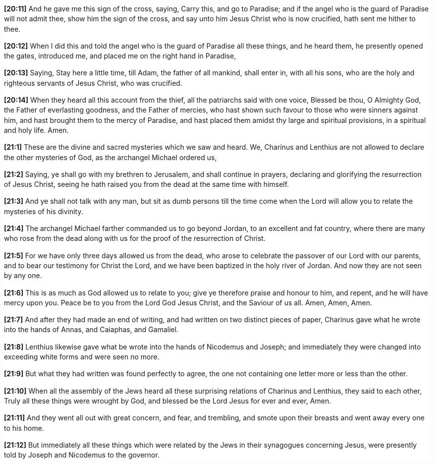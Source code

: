 **[20:11]** And he gave me this sign of the cross, saying, Carry this, and go to Paradise; and if the angel who is the guard of Paradise will not admit thee, show him the sign of the cross, and say unto him Jesus Christ who is now crucified, hath sent me hither to thee.

**[20:12]** When I did this and told the angel who is the guard of Paradise all these things, and he heard them, he presently opened the gates, introduced me, and placed me on the right hand in Paradise,

**[20:13]** Saying, Stay here a little time, till Adam, the father of all mankind, shall enter in, with all his sons, who are the holy and righteous servants of Jesus Christ, who was crucified.

**[20:14]** When they heard all this account from the thief, all the patriarchs said with one voice, Blessed be thou, O Almighty God, the Father of everlasting goodness, and the Father of mercies, who hast shown such favour to those who were sinners against him, and hast brought them to the mercy of Paradise, and hast placed them amidst thy large and spiritual provisions, in a spiritual and holy life. Amen.

**[21:1]** These are the divine and sacred mysteries which we saw and heard. We, Charinus and Lenthius are not allowed to declare the other mysteries of God, as the archangel Michael ordered us,

**[21:2]** Saying, ye shall go with my brethren to Jerusalem, and shall continue in prayers, declaring and glorifying the resurrection of Jesus Christ, seeing he hath raised you from the dead at the same time with himself.

**[21:3]** And ye shall not talk with any man, but sit as dumb persons till the time come when the Lord will allow you to relate the mysteries of his divinity.

**[21:4]** The archangel Michael farther commanded us to go beyond Jordan, to an excellent and fat country, where there are many who rose from the dead along with us for the proof of the resurrection of Christ.

**[21:5]** For we have only three days allowed us from the dead, who arose to celebrate the passover of our Lord with our parents, and to bear our testimony for Christ the Lord, and we have been baptized in the holy river of Jordan. And now they are not seen by any one.

**[21:6]** This is as much as God allowed us to relate to you; give ye therefore praise and honour to him, and repent, and he will have mercy upon you. Peace be to you from the Lord God Jesus Christ, and the Saviour of us all. Amen, Amen, Amen.

**[21:7]** And after they had made an end of writing, and had written on two distinct pieces of paper, Charinus gave what he wrote into the hands of Annas, and Caiaphas, and Gamaliel.

**[21:8]** Lenthius likewise gave what be wrote into the hands of Nicodemus and Joseph; and immediately they were changed into exceeding white forms and were seen no more.

**[21:9]** But what they had written was found perfectly to agree, the one not containing one letter more or less than the other.

**[21:10]** When all the assembly of the Jews heard all these surprising relations of Charinus and Lenthius, they said to each other, Truly all these things were wrought by God, and blessed be the Lord Jesus for ever and ever, Amen.

**[21:11]** And they went all out with great concern, and fear, and trembling, and smote upon their breasts and went away every one to his home.

**[21:12]** But immediately all these things which were related by the Jews in their synagogues concerning Jesus, were presently told by Joseph and Nicodemus to the governor.
